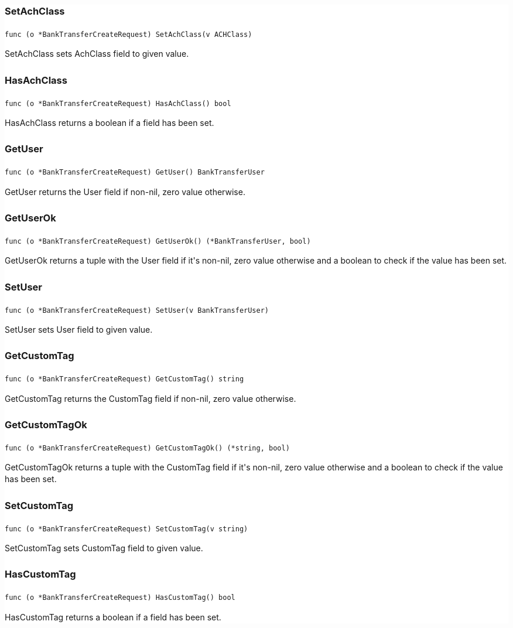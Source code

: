 ### SetAchClass

`func (o *BankTransferCreateRequest) SetAchClass(v ACHClass)`

SetAchClass sets AchClass field to given value.

### HasAchClass

`func (o *BankTransferCreateRequest) HasAchClass() bool`

HasAchClass returns a boolean if a field has been set.

### GetUser

`func (o *BankTransferCreateRequest) GetUser() BankTransferUser`

GetUser returns the User field if non-nil, zero value otherwise.

### GetUserOk

`func (o *BankTransferCreateRequest) GetUserOk() (*BankTransferUser, bool)`

GetUserOk returns a tuple with the User field if it's non-nil, zero value otherwise
and a boolean to check if the value has been set.

### SetUser

`func (o *BankTransferCreateRequest) SetUser(v BankTransferUser)`

SetUser sets User field to given value.


### GetCustomTag

`func (o *BankTransferCreateRequest) GetCustomTag() string`

GetCustomTag returns the CustomTag field if non-nil, zero value otherwise.

### GetCustomTagOk

`func (o *BankTransferCreateRequest) GetCustomTagOk() (*string, bool)`

GetCustomTagOk returns a tuple with the CustomTag field if it's non-nil, zero value otherwise
and a boolean to check if the value has been set.

### SetCustomTag

`func (o *BankTransferCreateRequest) SetCustomTag(v string)`

SetCustomTag sets CustomTag field to given value.

### HasCustomTag

`func (o *BankTransferCreateRequest) HasCustomTag() bool`

HasCustomTag returns a boolean if a field has been set.
